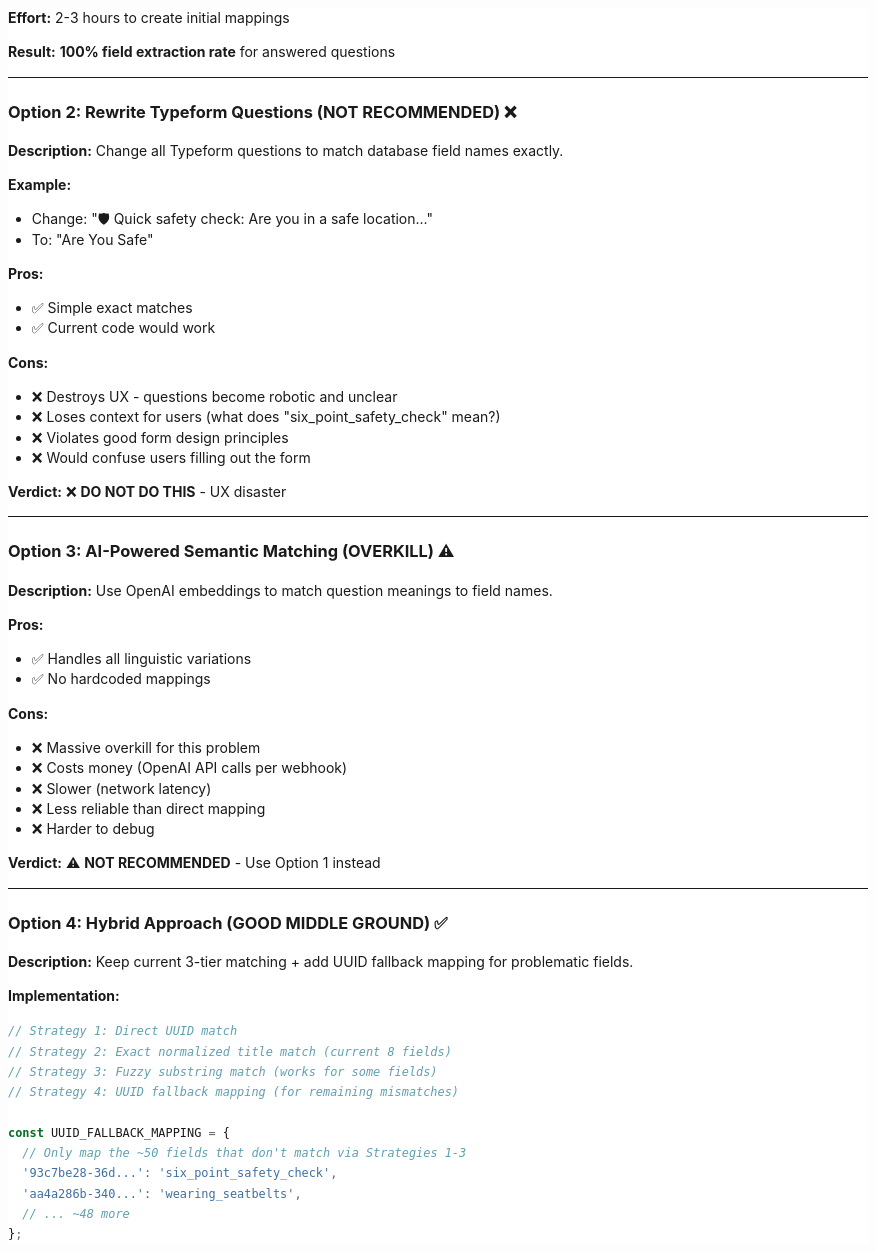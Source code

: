 **Effort:** 2-3 hours to create initial mappings

**Result:** **100% field extraction rate** for answered questions

---

### Option 2: Rewrite Typeform Questions (NOT RECOMMENDED) ❌

**Description:** Change all Typeform questions to match database field names exactly.

**Example:**
- Change: "🛡️ Quick safety check: Are you in a safe location..."
- To: "Are You Safe"

**Pros:**
- ✅ Simple exact matches
- ✅ Current code would work

**Cons:**
- ❌ Destroys UX - questions become robotic and unclear
- ❌ Loses context for users (what does "six_point_safety_check" mean?)
- ❌ Violates good form design principles
- ❌ Would confuse users filling out the form

**Verdict:** ❌ **DO NOT DO THIS** - UX disaster

---

### Option 3: AI-Powered Semantic Matching (OVERKILL) ⚠️

**Description:** Use OpenAI embeddings to match question meanings to field names.

**Pros:**
- ✅ Handles all linguistic variations
- ✅ No hardcoded mappings

**Cons:**
- ❌ Massive overkill for this problem
- ❌ Costs money (OpenAI API calls per webhook)
- ❌ Slower (network latency)
- ❌ Less reliable than direct mapping
- ❌ Harder to debug

**Verdict:** ⚠️ **NOT RECOMMENDED** - Use Option 1 instead

---

### Option 4: Hybrid Approach (GOOD MIDDLE GROUND) ✅

**Description:** Keep current 3-tier matching + add UUID fallback mapping for problematic fields.

**Implementation:**
```javascript
// Strategy 1: Direct UUID match
// Strategy 2: Exact normalized title match (current 8 fields)
// Strategy 3: Fuzzy substring match (works for some fields)
// Strategy 4: UUID fallback mapping (for remaining mismatches)

const UUID_FALLBACK_MAPPING = {
  // Only map the ~50 fields that don't match via Strategies 1-3
  '93c7be28-36d...': 'six_point_safety_check',
  'aa4a286b-340...': 'wearing_seatbelts',
  // ... ~48 more
};
```
